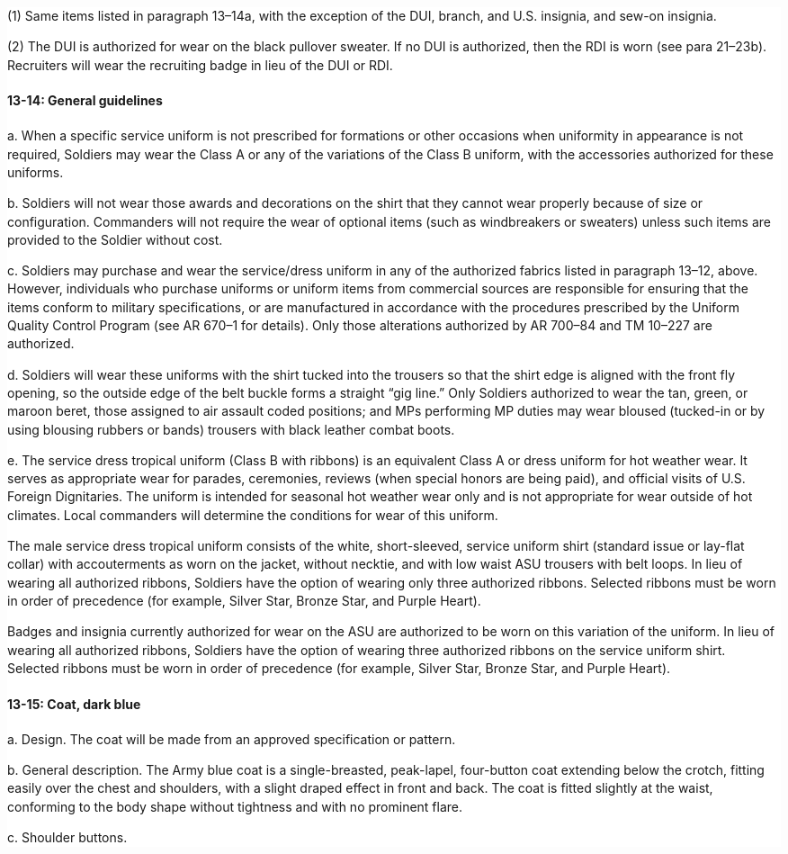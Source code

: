 (1) Same items listed in paragraph 13–14a, with the exception of the DUI, branch, and U.S. insignia, and sew-on
insignia.

(2) The DUI is authorized for wear on the black pullover sweater. If no DUI is authorized, then the RDI is worn (see para 21–23b). Recruiters will wear the recruiting badge in lieu of the DUI or RDI.

<h4 id="">13-14: General guidelines</h4>

a. When a specific service uniform is not prescribed for formations or other occasions when uniformity in appearance is not required, Soldiers may wear the Class A or any of the variations of the Class B uniform, with the accessories authorized for these uniforms.

b. Soldiers will not wear those awards and decorations on the shirt that they cannot wear properly because of size or configuration. Commanders will not require the wear of optional items (such as windbreakers or sweaters) unless such items are provided to the Soldier without cost.

c. Soldiers may purchase and wear the service/dress uniform in any of the authorized fabrics listed in paragraph 13–12, above. However, individuals who purchase uniforms or uniform items from commercial sources are responsible for ensuring that the items conform to military specifications, or are manufactured in accordance with the procedures prescribed by the Uniform Quality Control Program (see AR 670–1 for details). Only those alterations authorized by AR 700–84 and TM 10–227 are authorized.

d. Soldiers will wear these uniforms with the shirt tucked into the trousers so that the shirt edge is aligned with the front fly opening, so the outside edge of the belt buckle forms a straight “gig line.” Only Soldiers authorized to wear the tan, green, or maroon beret, those assigned to air assault coded positions; and MPs performing MP duties may wear bloused (tucked-in or by using blousing rubbers or bands) trousers with black leather combat boots.

e. The service dress tropical uniform (Class B with ribbons) is an equivalent Class A or dress uniform for hot weather wear. It serves as appropriate wear for parades, ceremonies, reviews (when special honors are being paid), and official visits of U.S. Foreign Dignitaries. The uniform is intended for seasonal hot weather wear only and is not appropriate for wear outside of hot climates. Local commanders will determine the conditions for wear of this uniform. 

The male service dress tropical uniform consists of the white, short-sleeved, service uniform shirt (standard issue or lay-flat collar) with accouterments as worn on the jacket, without necktie, and with low waist ASU trousers with belt loops. In lieu of wearing all authorized ribbons, Soldiers have the option of wearing only three authorized ribbons. Selected ribbons must be worn in order of precedence (for example, Silver Star, Bronze Star, and Purple Heart).

Badges and insignia currently authorized for wear on the ASU are authorized to be worn on this variation of the uniform. In lieu of wearing all authorized ribbons, Soldiers have the option of wearing three authorized ribbons on the service uniform shirt. Selected ribbons must be worn in order of precedence (for example, Silver Star, Bronze Star, and Purple Heart).

<h4 id="">13-15: Coat, dark blue</h4>

a. Design. The coat will be made from an approved specification or pattern.

b. General description. The Army blue coat is a single-breasted, peak-lapel, four-button coat extending below the crotch, fitting easily over the chest and shoulders, with a slight draped effect in front and back. The coat is fitted slightly at the waist, conforming to the body shape without tightness and with no prominent flare.

c. Shoulder buttons.
